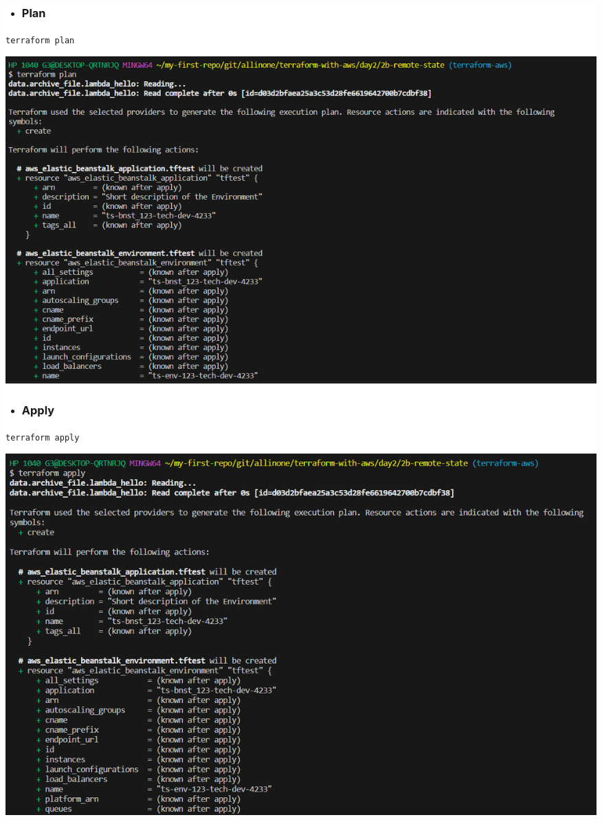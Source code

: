 - ### Plan

```
terraform plan
```
![Visual studio page](./images/plan.png)

- ### Apply

```
terraform apply
```


![Visual studio page](./images/apply.png)
